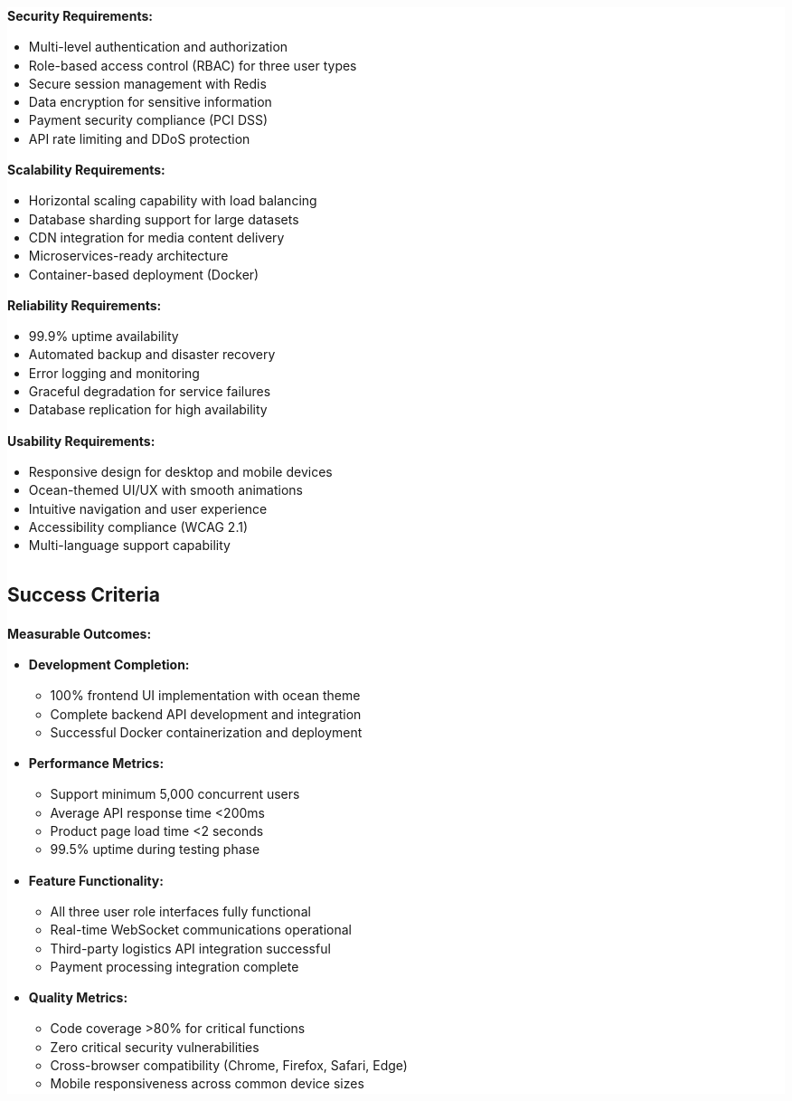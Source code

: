 **Security Requirements:**
- Multi-level authentication and authorization
- Role-based access control (RBAC) for three user types
- Secure session management with Redis
- Data encryption for sensitive information
- Payment security compliance (PCI DSS)
- API rate limiting and DDoS protection

**Scalability Requirements:**
- Horizontal scaling capability with load balancing
- Database sharding support for large datasets
- CDN integration for media content delivery
- Microservices-ready architecture
- Container-based deployment (Docker)

**Reliability Requirements:**
- 99.9% uptime availability
- Automated backup and disaster recovery
- Error logging and monitoring
- Graceful degradation for service failures
- Database replication for high availability

**Usability Requirements:**
- Responsive design for desktop and mobile devices
- Ocean-themed UI/UX with smooth animations
- Intuitive navigation and user experience
- Accessibility compliance (WCAG 2.1)
- Multi-language support capability

## Success Criteria

**Measurable Outcomes:**
- **Development Completion:**
  - 100% frontend UI implementation with ocean theme
  - Complete backend API development and integration
  - Successful Docker containerization and deployment

- **Performance Metrics:**
  - Support minimum 5,000 concurrent users
  - Average API response time <200ms
  - Product page load time <2 seconds
  - 99.5% uptime during testing phase

- **Feature Functionality:**
  - All three user role interfaces fully functional
  - Real-time WebSocket communications operational
  - Third-party logistics API integration successful
  - Payment processing integration complete

- **Quality Metrics:**
  - Code coverage >80% for critical functions
  - Zero critical security vulnerabilities
  - Cross-browser compatibility (Chrome, Firefox, Safari, Edge)
  - Mobile responsiveness across common device sizes
